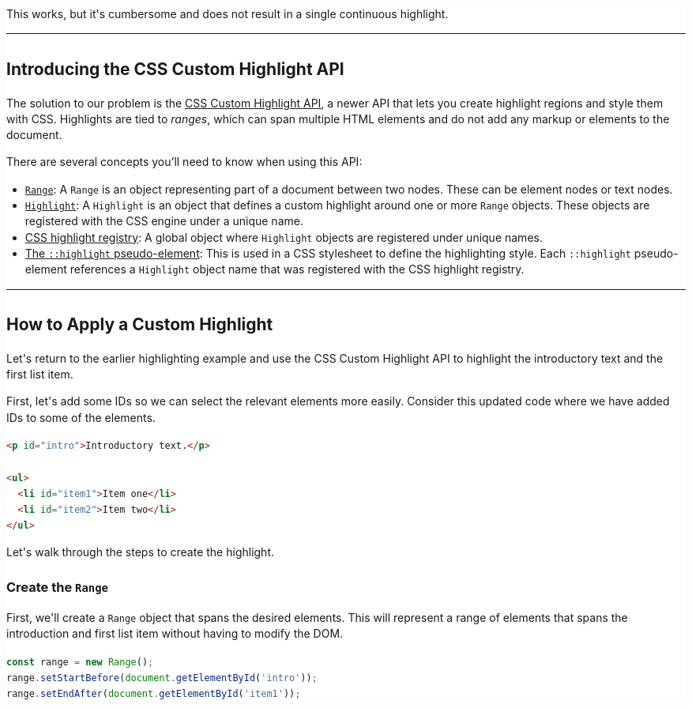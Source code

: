 This works, but it's cumbersome and does not result in a single continuous highlight.

---

## Introducing the CSS Custom Highlight API

The solution to our problem is the [<VPIcon icon="fa-brands fa-firefox"/>CSS Custom Highlight API](https://developer.mozilla.org/en-US/docs/Web/API/CSS_Custom_Highlight_API), a newer API that lets you create highlight regions and style them with CSS. Highlights are tied to *ranges*, which can span multiple HTML elements and do not add any markup or elements to the document.

There are several concepts you’ll need to know when using this API:

- [<VPIcon icon="fa-brands fa-firefox"/>`Range`](https://developer.mozilla.org/en-US/docs/Web/API/Range): A `Range` is an object representing part of a document between two nodes. These can be element nodes or text nodes.
- [<VPIcon icon="fa-brands fa-firefox"/>`Highlight`](https://developer.mozilla.org/en-US/docs/Web/API/Highlight): A `Highlight` is an object that defines a custom highlight around one or more `Range` objects. These objects are registered with the CSS engine under a unique name.
- [<VPIcon icon="fa-brands fa-firefox"/>CSS highlight registry](https://developer.mozilla.org/en-US/docs/Web/API/HighlightRegistry): A global object where `Highlight` objects are registered under unique names.
- [<VPIcon icon="fa-brands fa-firefox"/>The `::highlight` pseudo-element](https://developer.mozilla.org/en-US/docs/Web/CSS/::highlight): This is used in a CSS stylesheet to define the highlighting style. Each `::highlight` pseudo-element references a `Highlight` object name that was registered with the CSS highlight registry.

---

## How to Apply a Custom Highlight

Let's return to the earlier highlighting example and use the CSS Custom Highlight API to highlight the introductory text and the first list item.

First, let's add some IDs so we can select the relevant elements more easily. Consider this updated code where we have added IDs to some of the elements.

```html
<p id="intro">Introductory text.</p>

<ul>
  <li id="item1">Item one</li>
  <li id="item2">Item two</li>
</ul>
```

Let's walk through the steps to create the highlight.

### Create the `Range`

First, we'll create a `Range` object that spans the desired elements. This will represent a range of elements that spans the introduction and first list item without having to modify the DOM.

```js
const range = new Range();
range.setStartBefore(document.getElementById('intro'));
range.setEndAfter(document.getElementById('item1'));
```
